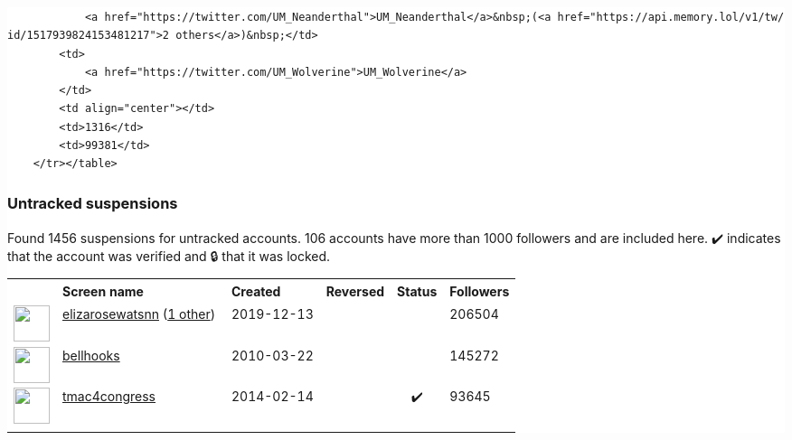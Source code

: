                <a href="https://twitter.com/UM_Neanderthal">UM_Neanderthal</a>&nbsp;(<a href="https://api.memory.lol/v1/tw/id/1517939824153481217">2 others</a>)&nbsp;</td>
            <td>
                <a href="https://twitter.com/UM_Wolverine">UM_Wolverine</a>
            </td>
            <td align="center"></td>
            <td>1316</td>
            <td>99381</td>
        </tr></table>


### Untracked suspensions

Found 1456 suspensions for untracked accounts.
106 accounts have more than 1000 followers and are included here.
  ✔️ indicates that the account was verified and 🔒 that it was locked.

<table>
    <tr>
        <th></th>
        <th align="left">Screen name</th>
        <th align="left">Created</th>
        <th align="left">Reversed</th>
        <th align="left">Status</th>
        <th align="left">Followers</th>
    </tr>
        <tr>
            <td><a href="https://twitter.com/intent/user?user_id=1205511270591582210">
                <img src="https://pbs.twimg.com/profile_images/1402927786067628032/5HYreV4Q_normal.jpg" width="40px" height="40px" align="center"/></a>
            </td>
            <td>
                <a href="https://twitter.com/elizarosewatsnn">elizarosewatsnn</a>&nbsp;(<a href="https://api.memory.lol/v1/tw/id/1205511270591582210">1 other</a>)&nbsp;</td>
            <td>2019-12-13</td>
            <td></td>
            <td align="center"></td>
            <td>206504</td>
        </tr>
        <tr>
            <td><a href="https://twitter.com/intent/user?user_id=125181345">
                <img src="https://pbs.twimg.com/profile_images/1471557932542222339/41WV3Duw_normal.jpg" width="40px" height="40px" align="center"/></a>
            </td>
            <td>
                <a href="https://twitter.com/bellhooks">bellhooks</a></td>
            <td>2010-03-22</td>
            <td></td>
            <td align="center"></td>
            <td>145272</td>
        </tr>
        <tr>
            <td><a href="https://twitter.com/intent/user?user_id=2343686814">
                <img src="https://pbs.twimg.com/profile_images/1509438889735434242/Kqy4Krxc_normal.jpg" width="40px" height="40px" align="center"/></a>
            </td>
            <td>
                <a href="https://twitter.com/tmac4congress">tmac4congress</a></td>
            <td>2014-02-14</td>
            <td></td>
            <td align="center">✔️</td>
            <td>93645</td>
        </tr>
        <tr>
            <td><a href="https://twitter.com/intent/user?user_id=262989684">